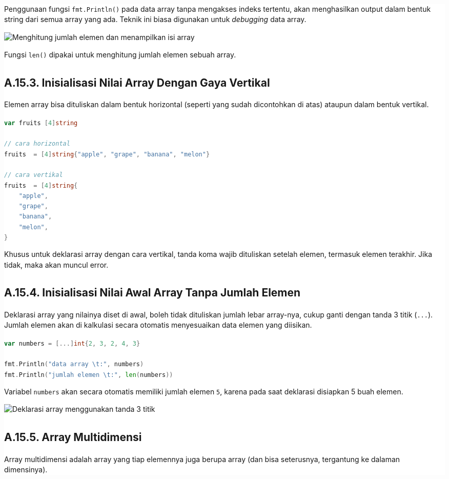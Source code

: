 Penggunaan fungsi `fmt.Println()` pada data array tanpa mengakses indeks tertentu, akan menghasilkan output dalam bentuk string dari semua array yang ada. Teknik ini biasa digunakan untuk _debugging_ data array.

![Menghitung jumlah elemen dan menampilkan isi array](/assets/images/A_array_1_array_initialization_and_len.png)

Fungsi `len()` dipakai untuk menghitung jumlah elemen sebuah array.

## A.15.3. Inisialisasi Nilai Array Dengan Gaya Vertikal

Elemen array bisa dituliskan dalam bentuk horizontal (seperti yang sudah dicontohkan di atas) ataupun dalam bentuk vertikal.

```go
var fruits [4]string

// cara horizontal
fruits  = [4]string{"apple", "grape", "banana", "melon"}

// cara vertikal
fruits  = [4]string{
    "apple",
    "grape",
    "banana",
    "melon",
}
```

Khusus untuk deklarasi array dengan cara vertikal, tanda koma wajib dituliskan setelah elemen, termasuk elemen terakhir. Jika tidak, maka akan muncul error.

## A.15.4. Inisialisasi Nilai Awal Array Tanpa Jumlah Elemen

Deklarasi array yang nilainya diset di awal, boleh tidak dituliskan jumlah lebar array-nya, cukup ganti dengan tanda 3 titik (`...`). Jumlah elemen akan di kalkulasi secara otomatis menyesuaikan data elemen yang diisikan.

```go
var numbers = [...]int{2, 3, 2, 4, 3}

fmt.Println("data array \t:", numbers)
fmt.Println("jumlah elemen \t:", len(numbers))
```

Variabel `numbers` akan secara otomatis memiliki jumlah elemen `5`, karena pada saat deklarasi disiapkan 5 buah elemen.

![Deklarasi array menggunakan tanda 3 titik](/assets/images/A_array_1_1_array_dots.png)

## A.15.5. Array Multidimensi

Array multidimensi adalah array yang tiap elemennya juga berupa array (dan bisa seterusnya, tergantung ke dalaman dimensinya).
